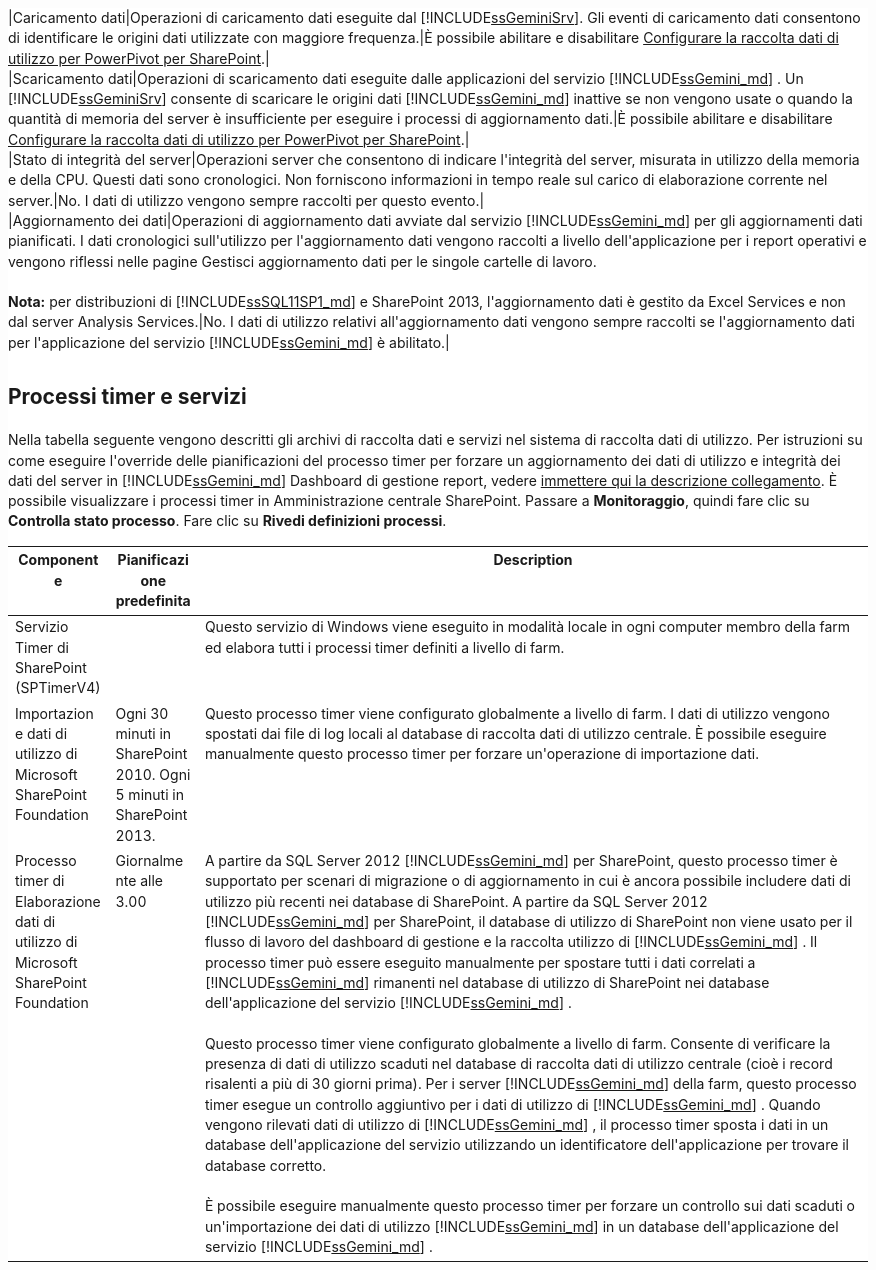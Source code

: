 |Caricamento dati|Operazioni di caricamento dati eseguite dal [!INCLUDE[ssGeminiSrv](../../includes/ssgeminisrv-md.md)]. Gli eventi di caricamento dati consentono di identificare le origini dati utilizzate con maggiore frequenza.|È possibile abilitare e disabilitare [Configurare la raccolta dati di utilizzo per PowerPivot per SharePoint](../../analysis-services/power-pivot-sharepoint/configure-usage-data-collection-for-power-pivot-for-sharepoint.md).|  
|Scaricamento dati|Operazioni di scaricamento dati eseguite dalle applicazioni del servizio [!INCLUDE[ssGemini_md](../../includes/ssgemini-md.md)] . Un [!INCLUDE[ssGeminiSrv](../../includes/ssgeminisrv-md.md)] consente di scaricare le origini dati [!INCLUDE[ssGemini_md](../../includes/ssgemini-md.md)] inattive se non vengono usate o quando la quantità di memoria del server è insufficiente per eseguire i processi di aggiornamento dati.|È possibile abilitare e disabilitare [Configurare la raccolta dati di utilizzo per PowerPivot per SharePoint](../../analysis-services/power-pivot-sharepoint/configure-usage-data-collection-for-power-pivot-for-sharepoint.md).|  
|Stato di integrità del server|Operazioni server che consentono di indicare l'integrità del server, misurata in utilizzo della memoria e della CPU. Questi dati sono cronologici. Non forniscono informazioni in tempo reale sul carico di elaborazione corrente nel server.|No. I dati di utilizzo vengono sempre raccolti per questo evento.|  
|Aggiornamento dei dati|Operazioni di aggiornamento dati avviate dal servizio [!INCLUDE[ssGemini_md](../../includes/ssgemini-md.md)] per gli aggiornamenti dati pianificati. I dati cronologici sull'utilizzo per l'aggiornamento dati vengono raccolti a livello dell'applicazione per i report operativi e vengono riflessi nelle pagine Gestisci aggiornamento dati per le singole cartelle di lavoro.<br /><br /> **Nota:** per distribuzioni di [!INCLUDE[ssSQL11SP1_md](../../includes/sssql11sp1-md.md)] e SharePoint 2013, l'aggiornamento dati è gestito da Excel Services e non dal server Analysis Services.|No. I dati di utilizzo relativi all'aggiornamento dati vengono sempre raccolti se l'aggiornamento dati per l'applicazione del servizio [!INCLUDE[ssGemini_md](../../includes/ssgemini-md.md)] è abilitato.|  
  
##  <a name="servicesjobs"></a> Processi timer e servizi  
 Nella tabella seguente vengono descritti gli archivi di raccolta dati e servizi nel sistema di raccolta dati di utilizzo. Per istruzioni su come eseguire l'override delle pianificazioni del processo timer per forzare un aggiornamento dei dati di utilizzo e integrità dei dati del server in [!INCLUDE[ssGemini_md](../../includes/ssgemini-md.md)] Dashboard di gestione report, vedere [immettere qui la descrizione collegamento](../../analysis-services/power-pivot-sharepoint/power-pivot-data-refresh-with-sharepoint-2013.md). È possibile visualizzare i processi timer in Amministrazione centrale SharePoint. Passare a **Monitoraggio**, quindi fare clic su **Controlla stato processo**. Fare clic su **Rivedi definizioni processi**.  
  
|Componente|Pianificazione predefinita|Description|  
|---------------|----------------------|-----------------|  
|Servizio Timer di SharePoint (SPTimerV4)||Questo servizio di Windows viene eseguito in modalità locale in ogni computer membro della farm ed elabora tutti i processi timer definiti a livello di farm.|  
|Importazione dati di utilizzo di Microsoft SharePoint Foundation|Ogni 30 minuti in SharePoint 2010. Ogni 5 minuti in SharePoint 2013.|Questo processo timer viene configurato globalmente a livello di farm. I dati di utilizzo vengono spostati dai file di log locali al database di raccolta dati di utilizzo centrale. È possibile eseguire manualmente questo processo timer per forzare un'operazione di importazione dati.|  
|Processo timer di Elaborazione dati di utilizzo di Microsoft SharePoint Foundation|Giornalmente alle 3.00|A partire da SQL Server 2012 [!INCLUDE[ssGemini_md](../../includes/ssgemini-md.md)] per SharePoint, questo processo timer è supportato per scenari di migrazione o di aggiornamento in cui è ancora possibile includere dati di utilizzo più recenti nei database di SharePoint. A partire da SQL Server 2012 [!INCLUDE[ssGemini_md](../../includes/ssgemini-md.md)] per SharePoint, il database di utilizzo di SharePoint non viene usato per il flusso di lavoro del dashboard di gestione e la raccolta utilizzo di [!INCLUDE[ssGemini_md](../../includes/ssgemini-md.md)] . Il processo timer può essere eseguito manualmente per spostare tutti i dati correlati a [!INCLUDE[ssGemini_md](../../includes/ssgemini-md.md)] rimanenti nel database di utilizzo di SharePoint nei database dell'applicazione del servizio [!INCLUDE[ssGemini_md](../../includes/ssgemini-md.md)] .<br /><br /> Questo processo timer viene configurato globalmente a livello di farm. Consente di verificare la presenza di dati di utilizzo scaduti nel database di raccolta dati di utilizzo centrale (cioè i record risalenti a più di 30 giorni prima). Per i server [!INCLUDE[ssGemini_md](../../includes/ssgemini-md.md)] della farm, questo processo timer esegue un controllo aggiuntivo per i dati di utilizzo di [!INCLUDE[ssGemini_md](../../includes/ssgemini-md.md)] . Quando vengono rilevati dati di utilizzo di [!INCLUDE[ssGemini_md](../../includes/ssgemini-md.md)] , il processo timer sposta i dati in un database dell'applicazione del servizio utilizzando un identificatore dell'applicazione per trovare il database corretto.<br /><br /> È possibile eseguire manualmente questo processo timer per forzare un controllo sui dati scaduti o un'importazione dei dati di utilizzo [!INCLUDE[ssGemini_md](../../includes/ssgemini-md.md)] in un database dell'applicazione del servizio [!INCLUDE[ssGemini_md](../../includes/ssgemini-md.md)] .|  